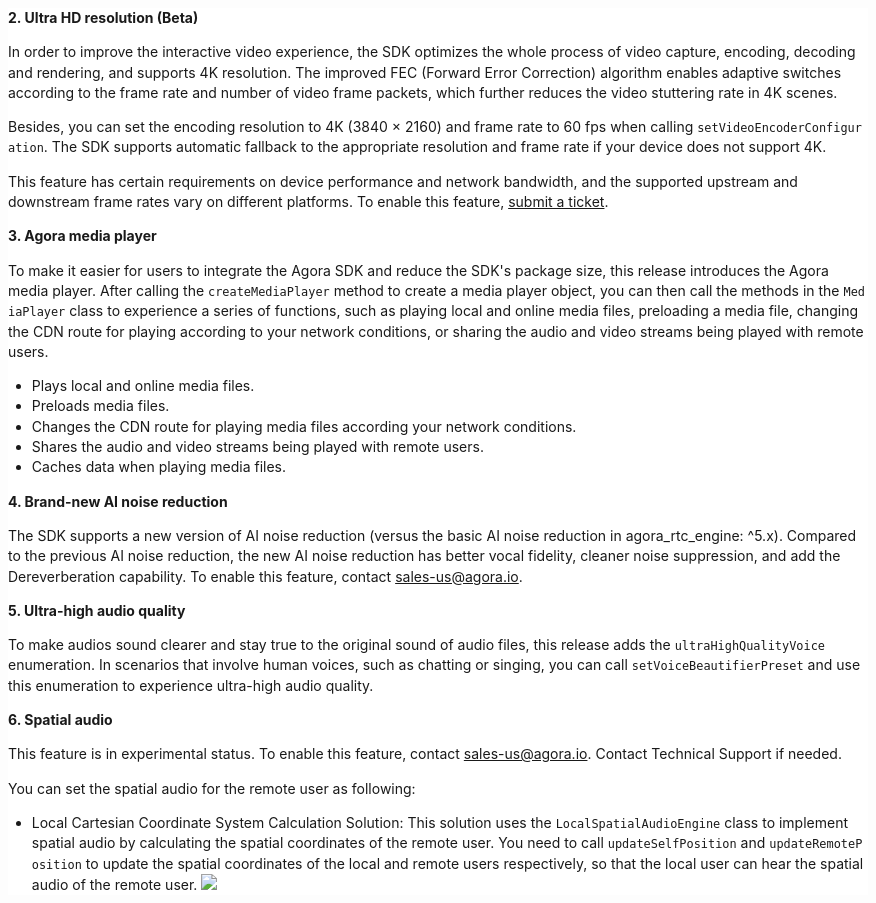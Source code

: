 
**2. Ultra HD resolution (Beta)**

In order to improve the interactive video experience, the SDK optimizes the whole process of video capture, encoding, decoding and rendering, and supports 4K resolution. The improved FEC (Forward Error Correction) algorithm enables adaptive switches according to the frame rate and number of video frame packets, which further reduces the video stuttering rate in 4K scenes.

Besides, you can set the encoding resolution to 4K (3840 × 2160) and frame rate to 60 fps when calling `setVideoEncoderConfiguration`. The SDK supports automatic fallback to the appropriate resolution and frame rate if your device does not support 4K.

This feature has certain requirements on device performance and network bandwidth, and the supported upstream and downstream frame rates vary on different platforms. To enable this feature, [submit a ticket](https://agora-ticket.agora.io/).


**3. Agora media player**

To make it easier for users to integrate the Agora SDK and reduce the SDK's package size, this release introduces the Agora media player. After calling the `createMediaPlayer` method to create a media player object, you can then call the methods in the `MediaPlayer` class to experience a series of functions, such as playing local and online media files, preloading a media file, changing the CDN route for playing according to your network conditions, or sharing the audio and video streams being played with remote users.

- Plays local and online media files.
- Preloads media files.
- Changes the CDN route for playing media files according your network conditions.
- Shares the audio and video streams being played with remote users.
- Caches data when playing media files.


**4. Brand-new AI noise reduction**

The SDK supports a new version of AI noise reduction (versus the basic AI noise reduction in agora_rtc_engine: ^5.x). Compared to the previous AI noise reduction, the new AI noise reduction has better vocal fidelity, cleaner noise suppression, and add the Dereverberation capability. To enable this feature, contact [sales-us@agora.io](mailto:sales-us@agora.io).


**5. Ultra-high audio quality**

To make audios sound clearer and stay true to the original sound of audio files, this release adds the `ultraHighQualityVoice` enumeration. In scenarios that involve human voices, such as chatting or singing, you can call `setVoiceBeautifierPreset` and use this enumeration to experience ultra-high audio quality.


**6. Spatial audio**

<div class="alert note">This feature is in experimental status. To enable this feature, contact <a href= "mailto:sales-us@agora.io">sales-us@agora.io</a>. Contact Technical Support if needed.</div>

You can set the spatial audio for the remote user as following:

- Local Cartesian Coordinate System Calculation Solution: This solution uses the `LocalSpatialAudioEngine` class to implement spatial audio by calculating the spatial coordinates of the remote user. You need to call `updateSelfPosition` and `updateRemotePosition` to update the spatial coordinates of the local and remote users respectively, so that the local user can hear the spatial audio of the remote user.
![](https://web-cdn.agora.io/docs-files/1663238414650)
